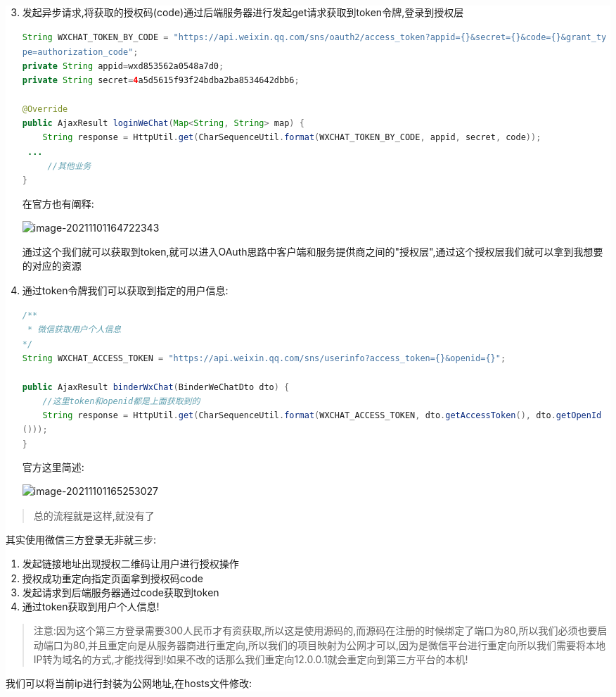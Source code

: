 3. 发起异步请求,将获取的授权码(code)通过后端服务器进行发起get请求获取到token令牌,登录到授权层

   ```java
   String WXCHAT_TOKEN_BY_CODE = "https://api.weixin.qq.com/sns/oauth2/access_token?appid={}&secret={}&code={}&grant_type=authorization_code";
   private String appid=wxd853562a0548a7d0;
   private String secret=4a5d5615f93f24bdba2ba8534642dbb6;
   
   @Override
   public AjaxResult loginWeChat(Map<String, String> map) {
       String response = HttpUtil.get(CharSequenceUtil.format(WXCHAT_TOKEN_BY_CODE, appid, secret, code));
   	...
        //其他业务   
   }
   
   ```

   在官方也有阐释:

   ![image-20211101164722343](https://springcloud-hrm-miao.oss-cn-beijing.aliyuncs.com/markdown/imgs/image-20211101164722343.png)

   通过这个我们就可以获取到token,就可以进入OAuth思路中客户端和服务提供商之间的"授权层",通过这个授权层我们就可以拿到我想要的对应的资源

4. 通过token令牌我们可以获取到指定的用户信息:

   ```java
   /**
   	* 微信获取用户个人信息
   */
   String WXCHAT_ACCESS_TOKEN = "https://api.weixin.qq.com/sns/userinfo?access_token={}&openid={}";
   
   public AjaxResult binderWxChat(BinderWeChatDto dto) {
       //这里token和openid都是上面获取到的
       String response = HttpUtil.get(CharSequenceUtil.format(WXCHAT_ACCESS_TOKEN, dto.getAccessToken(), dto.getOpenId())); 
   }
   ```

   官方这里简述:

   ![image-20211101165253027](https://springcloud-hrm-miao.oss-cn-beijing.aliyuncs.com/markdown/imgs/image-20211101165253027.png)

> 总的流程就是这样,就没有了

其实使用微信三方登录无非就三步:

1. 发起链接地址出现授权二维码让用户进行授权操作
2. 授权成功重定向指定页面拿到授权码code
3. 发起请求到后端服务器通过code获取到token
4. 通过token获取到用户个人信息!

> 注意:因为这个第三方登录需要300人民币才有资获取,所以这是使用源码的,而源码在注册的时候绑定了端口为80,所以我们必须也要启动端口为80,并且重定向是从服务器商进行重定向,所以我们的项目映射为公网才可以,因为是微信平台进行重定向所以我们需要将本地IP转为域名的方式,才能找得到!如果不改的话那么我们重定向12.0.0.1就会重定向到第三方平台的本机!

我们可以将当前ip进行封装为公网地址,在hosts文件修改:
